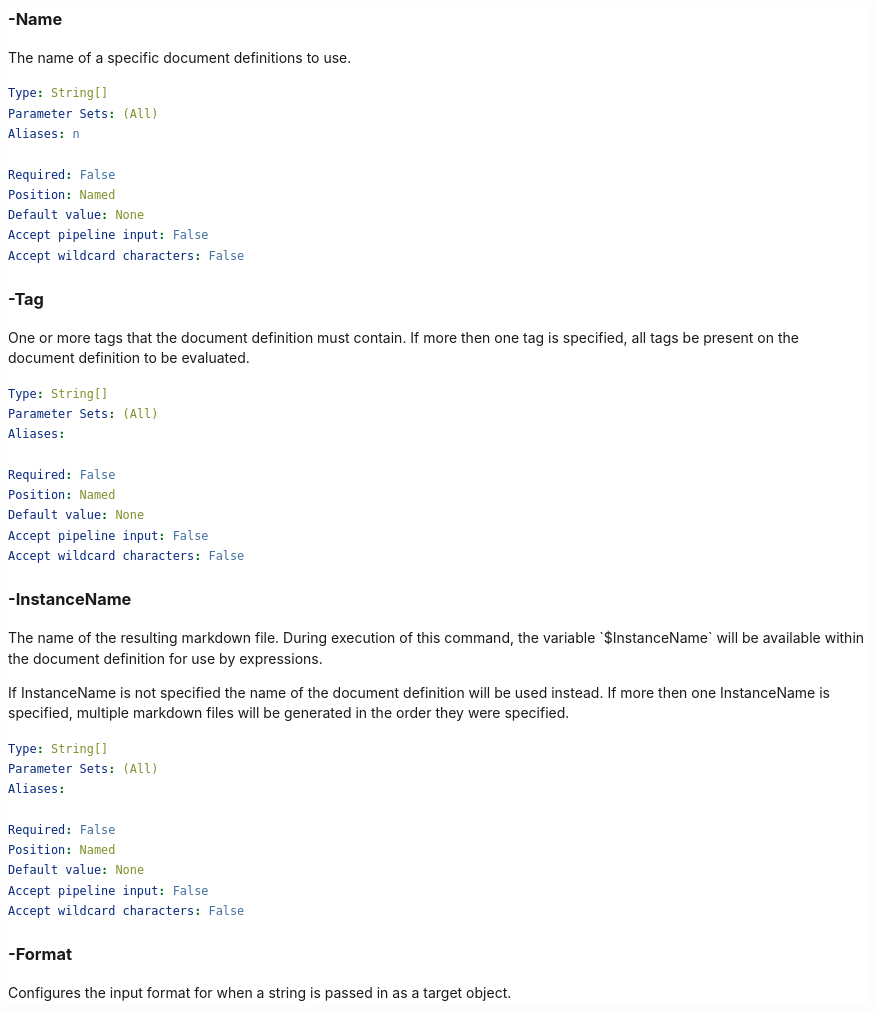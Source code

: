 ### -Name
The name of a specific document definitions to use.

```yaml
Type: String[]
Parameter Sets: (All)
Aliases: n

Required: False
Position: Named
Default value: None
Accept pipeline input: False
Accept wildcard characters: False
```

### -Tag
One or more tags that the document definition must contain.
If more then one tag is specified, all tags be present on the document definition to be evaluated.

```yaml
Type: String[]
Parameter Sets: (All)
Aliases:

Required: False
Position: Named
Default value: None
Accept pipeline input: False
Accept wildcard characters: False
```

### -InstanceName
The name of the resulting markdown file.
During execution of this command, the variable \`$InstanceName\` will be available within the document definition for use by expressions.

If InstanceName is not specified the name of the document definition will be used instead.
If more then one InstanceName is specified, multiple markdown files will be generated in the order they were specified.

```yaml
Type: String[]
Parameter Sets: (All)
Aliases:

Required: False
Position: Named
Default value: None
Accept pipeline input: False
Accept wildcard characters: False
```

### -Format
Configures the input format for when a string is passed in as a target object.
